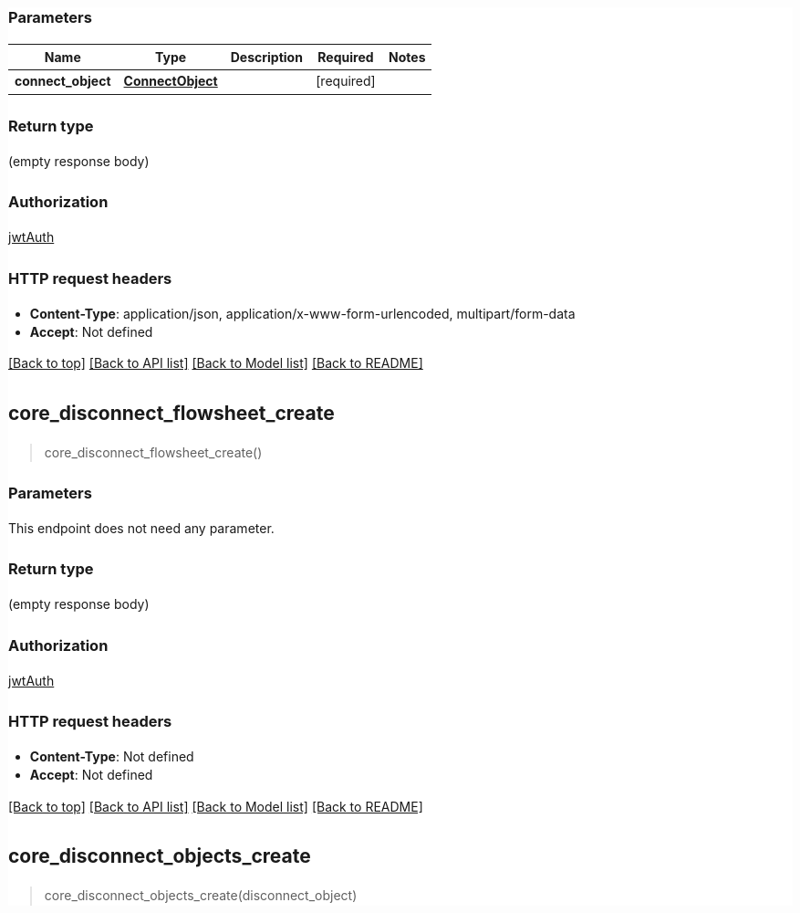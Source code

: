 ### Parameters


Name | Type | Description  | Required | Notes
------------- | ------------- | ------------- | ------------- | -------------
**connect_object** | [**ConnectObject**](ConnectObject.md) |  | [required] |

### Return type

 (empty response body)

### Authorization

[jwtAuth](../README.md#jwtAuth)

### HTTP request headers

- **Content-Type**: application/json, application/x-www-form-urlencoded, multipart/form-data
- **Accept**: Not defined

[[Back to top]](#) [[Back to API list]](../README.md#documentation-for-api-endpoints) [[Back to Model list]](../README.md#documentation-for-models) [[Back to README]](../README.md)


## core_disconnect_flowsheet_create

> core_disconnect_flowsheet_create()


### Parameters

This endpoint does not need any parameter.

### Return type

 (empty response body)

### Authorization

[jwtAuth](../README.md#jwtAuth)

### HTTP request headers

- **Content-Type**: Not defined
- **Accept**: Not defined

[[Back to top]](#) [[Back to API list]](../README.md#documentation-for-api-endpoints) [[Back to Model list]](../README.md#documentation-for-models) [[Back to README]](../README.md)


## core_disconnect_objects_create

> core_disconnect_objects_create(disconnect_object)

